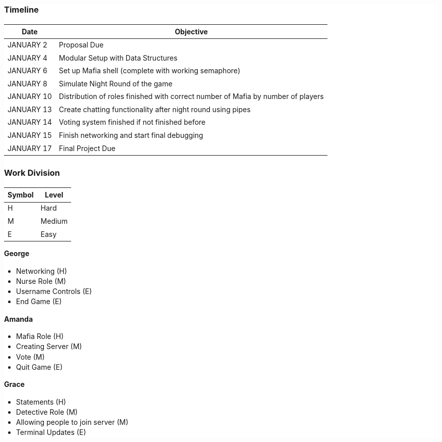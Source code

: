 ### Timeline
Date | Objective
--- | ---
JANUARY 2 | Proposal Due
JANUARY 4 | Modular Setup with Data Structures
JANUARY 6 | Set up Mafia shell (complete with working semaphore)
JANUARY 8 | Simulate Night Round of the game
JANUARY 10 | Distribution of roles finished with correct number of Mafia by number of players
JANUARY 13 | Create chatting functionality after night round using pipes
JANUARY 14 | Voting system finished if not finished before
JANUARY 15 | Finish networking and start final debugging
JANUARY 17 | Final Project Due

### Work Division
Symbol | Level
--- | ---
H | Hard
M | Medium
E | Easy

**George**
* Networking (H)
* Nurse Role (M)
* Username Controls (E)
* End Game (E)

**Amanda**
* Mafia Role (H)
* Creating Server (M)
* Vote (M)
* Quit Game (E)

**Grace**
* Statements (H)
* Detective Role (M)
* Allowing people to join server (M)
* Terminal Updates (E)
